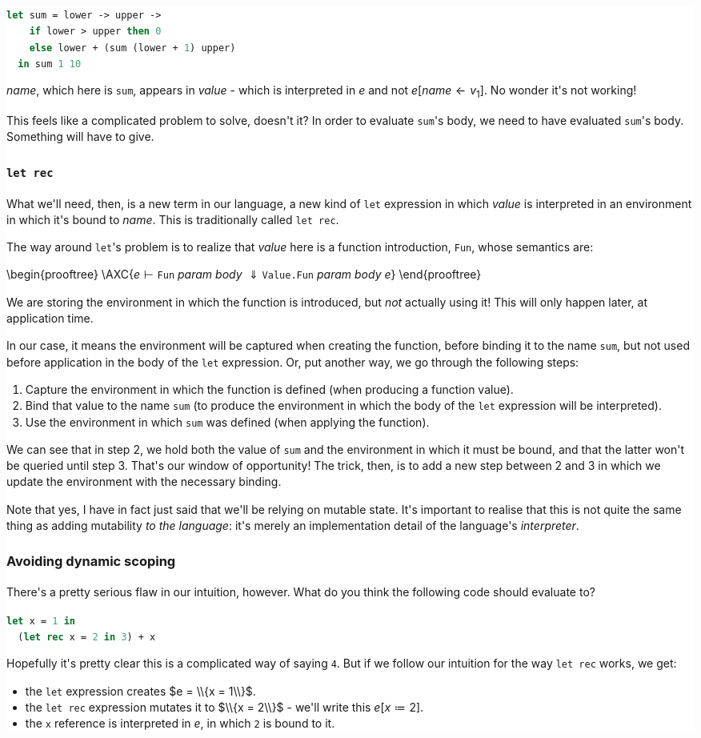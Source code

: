 ```ocaml
let sum = lower -> upper ->
    if lower > upper then 0
    else lower + (sum (lower + 1) upper)
  in sum 1 10
```

$name$, which here is `sum`, appears in $value$ - which is interpreted in $e$ and not $e[name \leftarrow v_1]$. No wonder it's not working!

This feels like a complicated problem to solve, doesn't it? In order to evaluate `sum`'s body, we need to have evaluated `sum`'s body. Something will have to give.

### `let rec`

What we'll need, then, is a new term in our language, a new kind of `let` expression in which $value$ is interpreted in an environment in which it's bound to $name$. This is traditionally called `let rec`.

The way around `let`'s problem is to realize that $value$ here is a function introduction, $\texttt{Fun}$, whose semantics are:

\begin{prooftree}
  \AXC{$e \vdash \texttt{Fun}\ param\ body\ \Downarrow \texttt{Value.Fun}\ param\ body\ e$}
\end{prooftree}

We are storing the environment in which the function is introduced, but _not_ actually using it! This will only happen later, at application time.

In our case, it means the environment will be captured when creating the function, before binding it to the name `sum`, but not used before application in the body of the `let` expression. Or, put another way, we go through the following steps:
1. Capture the environment in which the function is defined (when producing a function value).
2. Bind that value to the name `sum` (to produce the environment in which the body of the `let` expression will be interpreted).
3. Use the environment in which `sum` was defined (when applying the function).

We can see that in step 2, we hold both the value of `sum` and the environment in which it must be bound, and that the latter won't be queried until step 3. That's our window of opportunity! The trick, then, is to add a new step between 2 and 3 in which we update the environment with the necessary binding.

Note that yes, I have in fact just said that we'll be relying on mutable state. It's important to realise that this is not quite the same thing as adding mutability _to the language_: it's merely an implementation detail of the language's _interpreter_.

### Avoiding dynamic scoping

There's a pretty serious flaw in our intuition, however. What do you think the following code should evaluate to?

```ocaml
let x = 1 in
  (let rec x = 2 in 3) + x
```

Hopefully it's pretty clear this is a complicated way of saying `4`. But if we follow our intuition for the way `let rec` works, we get:
- the `let` expression creates $e = \\{x = 1\\}$.
- the `let rec` expression mutates it to $\\{x = 2\\}$ - we'll write this $e[x \coloneqq 2]$.
- the `x` reference is interpreted in $e$, in which `2` is bound to it.
